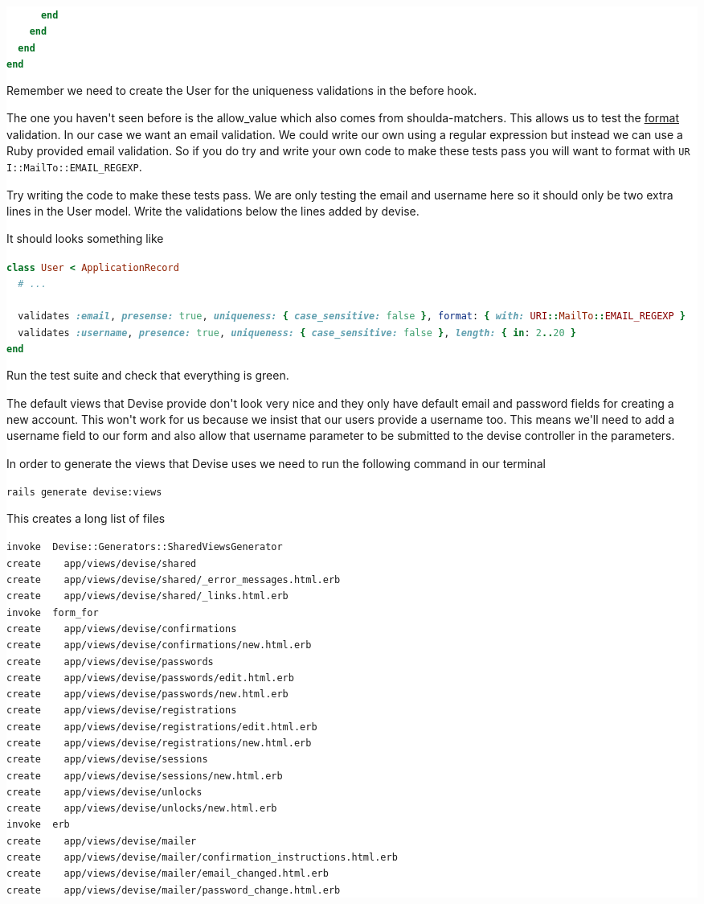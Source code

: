 ```ruby
      end
    end
  end
end
```

Remember we need to create the User for the uniqueness validations in the before hook.

The one you haven't seen before is the allow_value which also comes from shoulda-matchers. This allows us to test the [format](https://guides.rubyonrails.org/active_record_validations.html#format) validation. In our case we want an email validation. We could write our own using a regular expression but instead we can use a Ruby provided email validation. So if you do try and write your own code to make these tests pass you will want to format with `URI::MailTo::EMAIL_REGEXP`.

Try writing the code to make these tests pass. We are only testing the email and username here so it should only be two extra lines in the User model. Write the validations below the lines added by devise.

It should looks something like

```ruby
class User < ApplicationRecord
  # ...

  validates :email, presense: true, uniqueness: { case_sensitive: false }, format: { with: URI::MailTo::EMAIL_REGEXP }
  validates :username, presence: true, uniqueness: { case_sensitive: false }, length: { in: 2..20 }
end
```

Run the test suite and check that everything is green.

The default views that Devise provide don't look very nice and they only have default email and password fields for creating a new account. This won't work for us because we insist that our users provide a username too. This means we'll need to add a username field to our form and also allow that username parameter to be submitted to the devise controller in the parameters.

In order to generate the views that Devise uses we need to run the following command in our terminal

```bash
rails generate devise:views
```

This creates a long list of files

```bash
invoke  Devise::Generators::SharedViewsGenerator
create    app/views/devise/shared
create    app/views/devise/shared/_error_messages.html.erb
create    app/views/devise/shared/_links.html.erb
invoke  form_for
create    app/views/devise/confirmations
create    app/views/devise/confirmations/new.html.erb
create    app/views/devise/passwords
create    app/views/devise/passwords/edit.html.erb
create    app/views/devise/passwords/new.html.erb
create    app/views/devise/registrations
create    app/views/devise/registrations/edit.html.erb
create    app/views/devise/registrations/new.html.erb
create    app/views/devise/sessions
create    app/views/devise/sessions/new.html.erb
create    app/views/devise/unlocks
create    app/views/devise/unlocks/new.html.erb
invoke  erb
create    app/views/devise/mailer
create    app/views/devise/mailer/confirmation_instructions.html.erb
create    app/views/devise/mailer/email_changed.html.erb
create    app/views/devise/mailer/password_change.html.erb
```